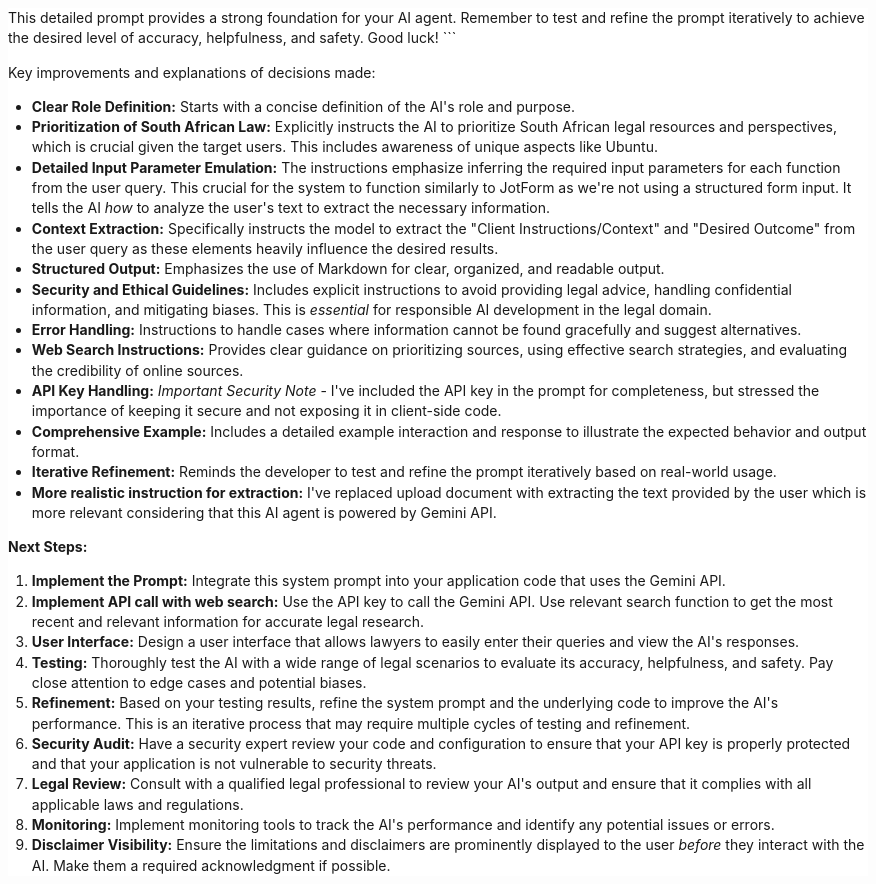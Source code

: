 This detailed prompt provides a strong foundation for your AI agent. Remember to test and refine the prompt iteratively to achieve the desired level of accuracy, helpfulness, and safety. Good luck!
\`\`\`

Key improvements and explanations of decisions made:

*   **Clear Role Definition:** Starts with a concise definition of the AI's role and purpose.
*   **Prioritization of South African Law:** Explicitly instructs the AI to prioritize South African legal resources and perspectives, which is crucial given the target users.  This includes awareness of unique aspects like Ubuntu.
*   **Detailed Input Parameter Emulation:** The instructions emphasize inferring the required input parameters for each function from the user query. This crucial for the system to function similarly to JotForm as we're not using a structured form input. It tells the AI *how* to analyze the user's text to extract the necessary information.
*   **Context Extraction:**  Specifically instructs the model to extract the "Client Instructions/Context" and "Desired Outcome" from the user query as these elements heavily influence the desired results.
*   **Structured Output:** Emphasizes the use of Markdown for clear, organized, and readable output.
*   **Security and Ethical Guidelines:** Includes explicit instructions to avoid providing legal advice, handling confidential information, and mitigating biases.  This is *essential* for responsible AI development in the legal domain.
*   **Error Handling:** Instructions to handle cases where information cannot be found gracefully and suggest alternatives.
*   **Web Search Instructions:** Provides clear guidance on prioritizing sources, using effective search strategies, and evaluating the credibility of online sources.
*   **API Key Handling:** *Important Security Note* - I've included the API key in the prompt for completeness, but stressed the importance of keeping it secure and not exposing it in client-side code.
*   **Comprehensive Example:** Includes a detailed example interaction and response to illustrate the expected behavior and output format.
*   **Iterative Refinement:** Reminds the developer to test and refine the prompt iteratively based on real-world usage.
*   **More realistic instruction for extraction:** I've replaced upload document with extracting the text provided by the user which is more relevant considering that this AI agent is powered by Gemini API.

**Next Steps:**

1.  **Implement the Prompt:** Integrate this system prompt into your application code that uses the Gemini API.
2.  **Implement API call with web search:** Use the API key to call the Gemini API. Use relevant search function to get the most recent and relevant information for accurate legal research.
3.  **User Interface:** Design a user interface that allows lawyers to easily enter their queries and view the AI's responses.
4.  **Testing:** Thoroughly test the AI with a wide range of legal scenarios to evaluate its accuracy, helpfulness, and safety. Pay close attention to edge cases and potential biases.
5.  **Refinement:** Based on your testing results, refine the system prompt and the underlying code to improve the AI's performance. This is an iterative process that may require multiple cycles of testing and refinement.
6.  **Security Audit:** Have a security expert review your code and configuration to ensure that your API key is properly protected and that your application is not vulnerable to security threats.
7.  **Legal Review:** Consult with a qualified legal professional to review your AI's output and ensure that it complies with all applicable laws and regulations.
8.  **Monitoring:** Implement monitoring tools to track the AI's performance and identify any potential issues or errors.
9.  **Disclaimer Visibility:** Ensure the limitations and disclaimers are prominently displayed to the user *before* they interact with the AI.  Make them a required acknowledgment if possible.
